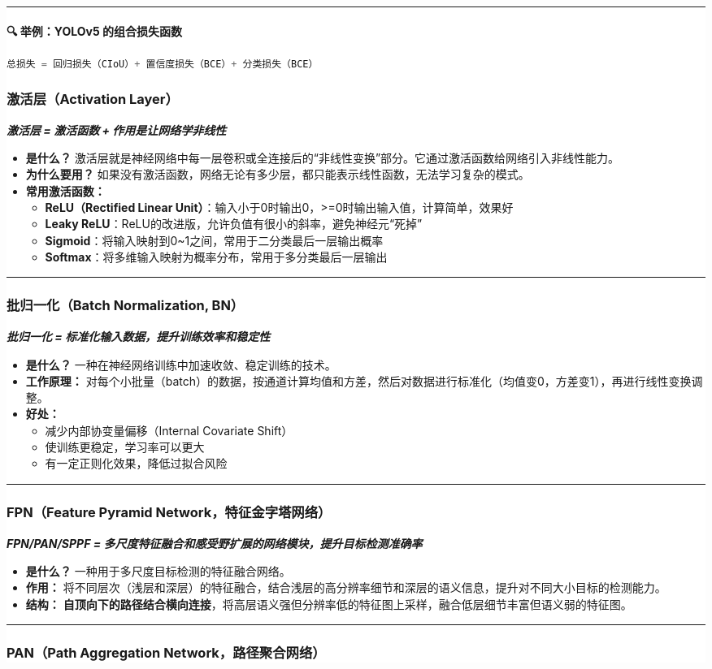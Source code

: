 

------

#### 🔍 举例：YOLOv5 的组合损失函数

```python
总损失 = 回归损失（CIoU）+ 置信度损失（BCE）+ 分类损失（BCE）
```



### 激活层（Activation Layer）

***激活层 = 激活函数 + 作用是让网络学非线性***

- **是什么？**
   激活层就是神经网络中每一层卷积或全连接后的“非线性变换”部分。它通过激活函数给网络引入非线性能力。
- **为什么要用？**
   如果没有激活函数，网络无论有多少层，都只能表示线性函数，无法学习复杂的模式。
- **常用激活函数：**
  - **ReLU（Rectified Linear Unit）**：输入小于0时输出0，>=0时输出输入值，计算简单，效果好
  - **Leaky ReLU**：ReLU的改进版，允许负值有很小的斜率，避免神经元“死掉”
  - **Sigmoid**：将输入映射到0~1之间，常用于二分类最后一层输出概率
  - **Softmax**：将多维输入映射为概率分布，常用于多分类最后一层输出

------

### 批归一化（Batch Normalization, BN）

***批归一化 = 标准化输入数据，提升训练效率和稳定性***

- **是什么？**
   一种在神经网络训练中加速收敛、稳定训练的技术。
- **工作原理：**
   对每个小批量（batch）的数据，按通道计算均值和方差，然后对数据进行标准化（均值变0，方差变1），再进行线性变换调整。
- **好处：**
  - 减少内部协变量偏移（Internal Covariate Shift）
  - 使训练更稳定，学习率可以更大
  - 有一定正则化效果，降低过拟合风险

------

### FPN（Feature Pyramid Network，特征金字塔网络）

***FPN/PAN/SPPF = 多尺度特征融合和感受野扩展的网络模块，提升目标检测准确率***

- **是什么？**
   一种用于多尺度目标检测的特征融合网络。
- **作用：**
   将不同层次（浅层和深层）的特征融合，结合浅层的高分辨率细节和深层的语义信息，提升对不同大小目标的检测能力。
- **结构：**
   **自顶向下的路径结合横向连接**，将高层语义强但分辨率低的特征图上采样，融合低层细节丰富但语义弱的特征图。

------

### PAN（Path Aggregation Network，路径聚合网络）
